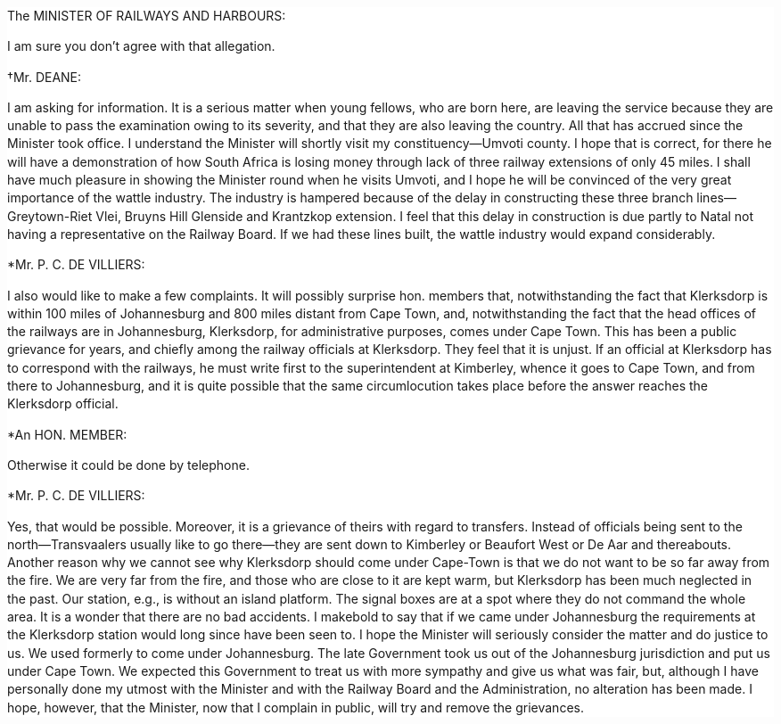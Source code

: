 </speech>

<speech by="#minister_of_railways_and_harbours">

<from>The <person refersTo="hansard_za">MINISTER OF RAILWAYS AND HARBOURS</person>:</from>

<p>I am sure you don&#x2019;t agree with that allegation.</p>

</speech>

<speech by="#deane">

<from>&#x2020;Mr. <person refersTo="hansard_za">DEANE</person>:</from>

<p>I am asking for information. It is a serious matter when young fellows, who are born here, are leaving the service because they are unable to pass the examination owing to its severity, and that they are also leaving the country. All that has accrued since the Minister took office. I understand the Minister will shortly visit my constituency&#x2014;Umvoti county. I hope that is correct, for there he will have a demonstration of how South Africa is losing money through lack of three railway extensions of only 45 miles. I shall have much pleasure in showing the Minister round when he visits Umvoti, and I hope he will be convinced of the very great importance of the wattle industry. The industry is hampered because of the delay in constructing these three branch lines&#x2014;Greytown-Riet Vlei, Bruyns Hill Glenside and Krantzkop extension. I feel that this delay in construction is due partly to Natal not having a representative on the Railway Board. If we had these lines built, the wattle industry would expand considerably.</p>

</speech>

<speech by="#de_villiers">

<from>*Mr. <person refersTo="hansard_za">P. C. DE VILLIERS</person>:</from>

<p>I also would like to make a few complaints. It will possibly surprise hon. members that, notwithstanding the fact that Klerksdorp is within 100 miles of Johannesburg and 800 miles distant from Cape Town, and, notwithstanding the fact that the head offices of the railways are in Johannesburg, Klerksdorp, for administrative purposes, comes under Cape Town. This has been a public grievance for years, and chiefly among the railway officials at Klerksdorp. They feel that it is unjust. If an official at Klerksdorp has to correspond with the railways, he must write first to the superintendent at Kimberley, whence it goes to Cape Town, and from there to Johannesburg, and it is quite possible that the same circumlocution takes place before the answer reaches the Klerksdorp official.</p>

</speech>

<speech by="#hon_member">

<from>*An <person refersTo="hansard_za">HON. MEMBER</person>:</from>

<p>Otherwise it could be done by telephone.</p>

</speech>

<speech by="#de_villiers">

<from>*Mr. <person refersTo="hansard_za">P. C. DE VILLIERS</person>:</from>

<p>Yes, that would be possible. Moreover, it is a grievance of theirs with regard to transfers. Instead of officials being sent to the north&#x2014;Transvaalers usually like to go there&#x2014;they are sent down to Kimberley or Beaufort West or De Aar and thereabouts. Another reason why we cannot see why Klerksdorp should come under Cape-Town is that we do not want to be so far away from the fire. We are very far from the fire, and those who are close to it are kept warm, but Klerksdorp has been much neglected in the past. Our station, e.g., is without an island platform. The signal boxes are at a spot where they do not command the whole area. It is a wonder that there are no bad accidents. I makebold to say that if we came under Johannesburg the requirements at the Klerksdorp station would long since have been seen to. I hope the Minister will seriously consider the matter and do justice to us. We used formerly to come under Johannesburg. The late Government took us out of the Johannesburg jurisdiction and put us under Cape Town. We expected this Government to treat us with more sympathy and give us what was fair, but, although I have personally done my utmost with the Minister and with the Railway Board and the Administration, no alteration has been made. I hope, however, that the Minister, now that I complain in public, will try and remove the grievances.</p>
